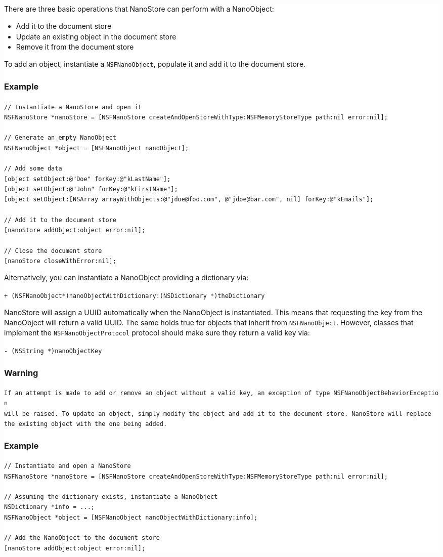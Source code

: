 There are three basic operations that NanoStore can perform with a NanoObject:

* Add it to the document store
* Update an existing object in the document store
* Remove it from the document store

To add an object, instantiate a `NSFNanoObject`, populate it and add it to the document store.

### Example
    // Instantiate a NanoStore and open it
    NSFNanoStore *nanoStore = [NSFNanoStore createAndOpenStoreWithType:NSFMemoryStoreType path:nil error:nil];
    
    // Generate an empty NanoObject
    NSFNanoObject *object = [NSFNanoObject nanoObject];
    
    // Add some data
    [object setObject:@"Doe" forKey:@"kLastName"];
    [object setObject:@"John" forKey:@"kFirstName"];
    [object setObject:[NSArray arrayWithObjects:@"jdoe@foo.com", @"jdoe@bar.com", nil] forKey:@"kEmails"];
    
    // Add it to the document store
    [nanoStore addObject:object error:nil];
    
    // Close the document store
    [nanoStore closeWithError:nil];

Alternatively, you can instantiate a NanoObject providing a dictionary via:

	+ (NSFNanoObject*)nanoObjectWithDictionary:(NSDictionary *)theDictionary

NanoStore will assign a UUID automatically when the NanoObject is instantiated. This means that requesting the key from the NanoObject will return a valid UUID. The same holds true for objects that inherit from `NSFNanoObject`. However, classes that implement the `NSFNanoObjectProtocol` protocol should make sure they return a valid key via:

	- (NSString *)nanoObjectKey

### Warning
    If an attempt is made to add or remove an object without a valid key, an exception of type NSFNanoObjectBehaviorException
	will be raised. To update an object, simply modify the object and add it to the document store. NanoStore will replace
	the existing object with the one being added.

### Example
    // Instantiate and open a NanoStore
    NSFNanoStore *nanoStore = [NSFNanoStore createAndOpenStoreWithType:NSFMemoryStoreType path:nil error:nil];
    
    // Assuming the dictionary exists, instantiate a NanoObject
    NSDictionary *info = ...;
    NSFNanoObject *object = [NSFNanoObject nanoObjectWithDictionary:info];
    
    // Add the NanoObject to the document store
    [nanoStore addObject:object error:nil];
    